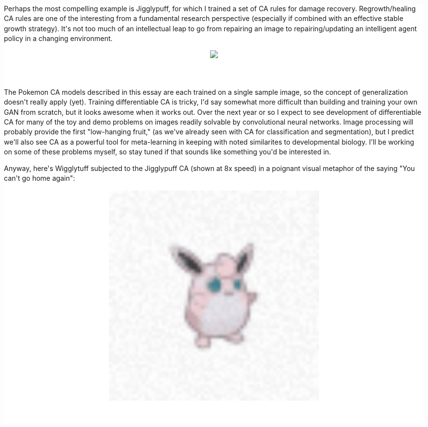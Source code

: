 Perhaps the most compelling example is Jigglypuff, for which I trained a set of CA rules for damage recovery. Regrowth/healing CA rules are one of the interesting from a fundamental research perspective (especially if combined with an effective stable growth strategy). It's not too much of an intellectual leap to go from repairing an image to repairing/updating an intelligent agent policy in a changing environment. 

<div align="center">
<img src="https://raw.githubusercontent.com/riveSunder/old_blog/master/assets/ca/jigglypuff_is_wolverine.gif" width="80%">
<br>
<br>
<br>
</div>

The Pokemon CA models described in this essay are each trained on a single sample image, so the concept of generalization doesn't really apply (yet). Training differentiable CA is tricky, I'd say somewhat more difficult than building and training your own GAN from scratch, but it looks awesome when it works out. Over the next year or so I expect to see development of differentiable CA for many of the toy and demo problems on images readily solvable by convolutional neural networks. Image processing will probably provide the first "low-hanging fruit," (as we've already seen with CA for classification and segmentation), but I predict we'll also see CA as a powerful tool for meta-learning in keeping with noted similarites to developmental biology. I'll be working on some of these problems myself, so stay tuned if that sounds like something you'd be interested in. 

Anyway, here's Wigglytuff subjected to the Jigglypuff CA (shown at 8x speed) in a poignant visual metaphor of the saying "You can't go home again":

<div align="center">
<img src="https://raw.githubusercontent.com/riveSunder/old_blog/master/assets/ca/wigglytuff.gif" width="50%">
<br>
<br>
<br>
</div>

